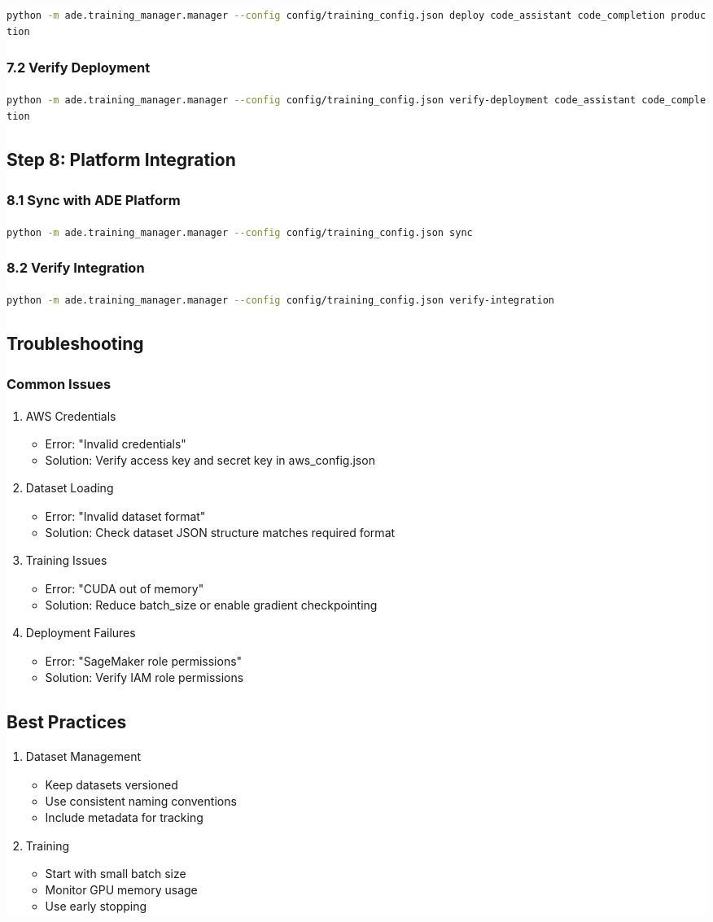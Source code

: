 ```bash
python -m ade.training_manager.manager --config config/training_config.json deploy code_assistant code_completion production
```

### 7.2 Verify Deployment

```bash
python -m ade.training_manager.manager --config config/training_config.json verify-deployment code_assistant code_completion
```

## Step 8: Platform Integration

### 8.1 Sync with ADE Platform

```bash
python -m ade.training_manager.manager --config config/training_config.json sync
```

### 8.2 Verify Integration

```bash
python -m ade.training_manager.manager --config config/training_config.json verify-integration
```

## Troubleshooting

### Common Issues

1. AWS Credentials
   - Error: "Invalid credentials"
   - Solution: Verify access key and secret key in aws_config.json

2. Dataset Loading
   - Error: "Invalid dataset format"
   - Solution: Check dataset JSON structure matches required format

3. Training Issues
   - Error: "CUDA out of memory"
   - Solution: Reduce batch_size or enable gradient checkpointing

4. Deployment Failures
   - Error: "SageMaker role permissions"
   - Solution: Verify IAM role permissions

## Best Practices

1. Dataset Management
   - Keep datasets versioned
   - Use consistent naming conventions
   - Include metadata for tracking

2. Training
   - Start with small batch size
   - Monitor GPU memory usage
   - Use early stopping
